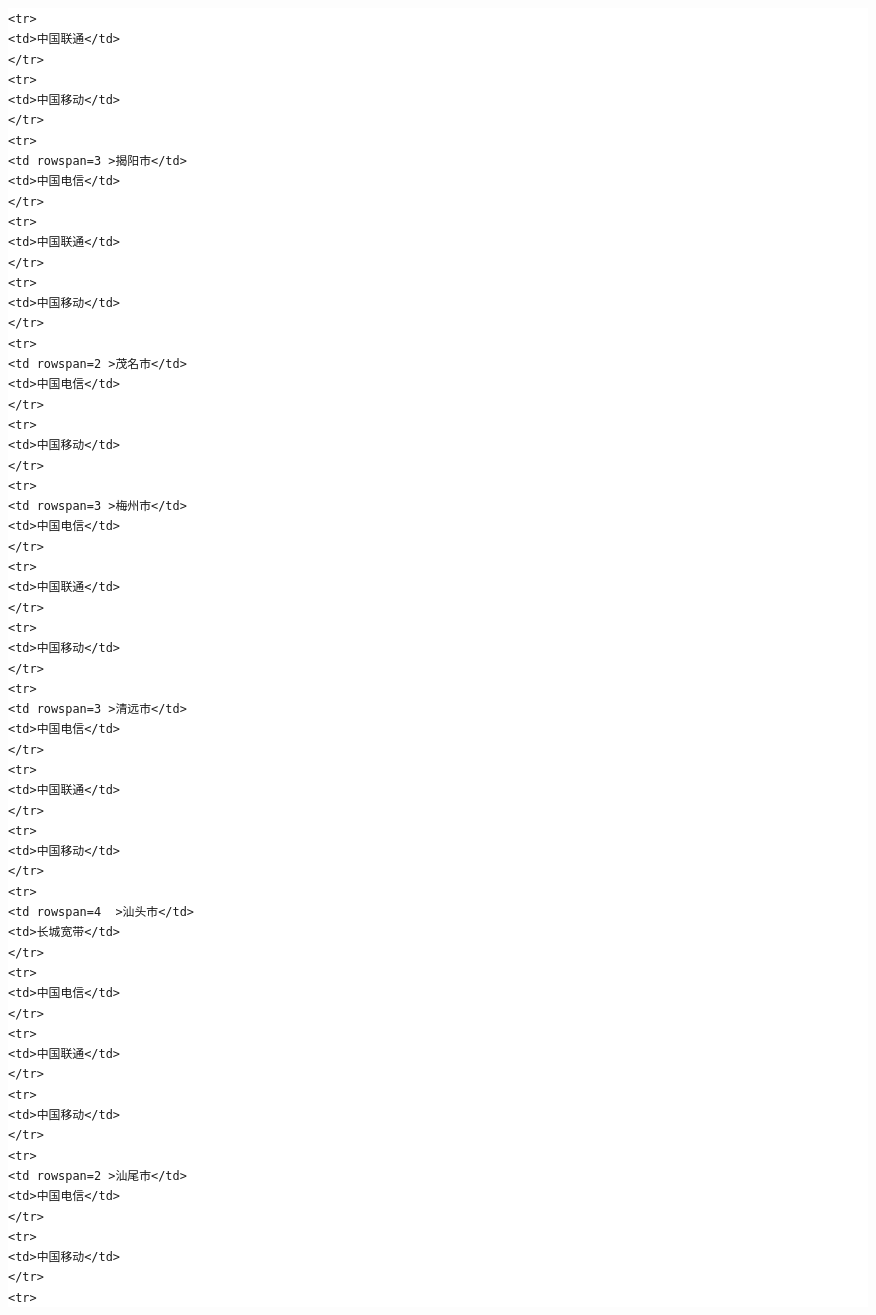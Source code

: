     <tr>
    <td>中国联通</td>
    </tr>
    <tr>
    <td>中国移动</td>
    </tr>
    <tr>
    <td rowspan=3 >揭阳市</td>
    <td>中国电信</td>
    </tr>
    <tr>
    <td>中国联通</td>
    </tr>
    <tr>
    <td>中国移动</td>
    </tr>
    <tr>
    <td rowspan=2 >茂名市</td>
    <td>中国电信</td>
    </tr>
    <tr>
    <td>中国移动</td>
    </tr>
    <tr>
    <td rowspan=3 >梅州市</td>
    <td>中国电信</td>
    </tr>
    <tr>
    <td>中国联通</td>
    </tr>
    <tr>
    <td>中国移动</td>
    </tr>
    <tr>
    <td rowspan=3 >清远市</td>
    <td>中国电信</td>
    </tr>
    <tr>
    <td>中国联通</td>
    </tr>
    <tr>
    <td>中国移动</td>
    </tr>
    <tr>
    <td rowspan=4  >汕头市</td>
    <td>长城宽带</td>
    </tr>
    <tr>
    <td>中国电信</td>
    </tr>
    <tr>
    <td>中国联通</td>
    </tr>
    <tr>
    <td>中国移动</td>
    </tr>
    <tr>
    <td rowspan=2 >汕尾市</td>
    <td>中国电信</td>
    </tr>
    <tr>
    <td>中国移动</td>
    </tr>
    <tr>